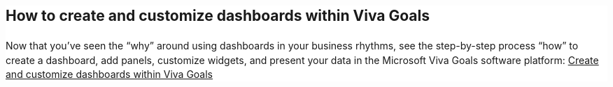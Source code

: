 ## How to create and customize dashboards within Viva Goals 

Now that you’ve seen the “why” around using dashboards in your business rhythms, see the step-by-step process “how” to create a dashboard, add panels, customize widgets, and present your data in the Microsoft Viva Goals software platform: [Create and customize dashboards within Viva Goals ](https://support.microsoft.com/en-us/topic/review-dashboard-with-viva-goals-d195c526-1b6b-45e1-82fd-8daa21dd84a4)
